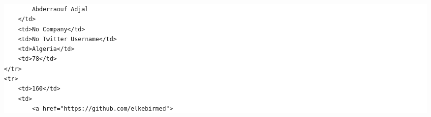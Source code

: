 			Abderraouf Adjal
		</td>
		<td>No Company</td>
		<td>No Twitter Username</td>
		<td>Algeria</td>
		<td>78</td>
	</tr>
	<tr>
		<td>160</td>
		<td>
			<a href="https://github.com/elkebirmed">
